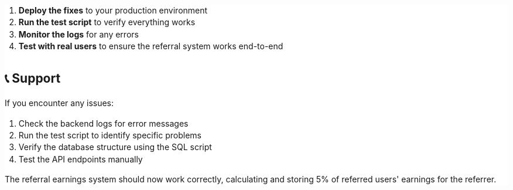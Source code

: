 1. **Deploy the fixes** to your production environment
2. **Run the test script** to verify everything works
3. **Monitor the logs** for any errors
4. **Test with real users** to ensure the referral system works end-to-end

## 📞 Support

If you encounter any issues:

1. Check the backend logs for error messages
2. Run the test script to identify specific problems
3. Verify the database structure using the SQL script
4. Test the API endpoints manually

The referral earnings system should now work correctly, calculating and storing 5% of referred users' earnings for the referrer. 